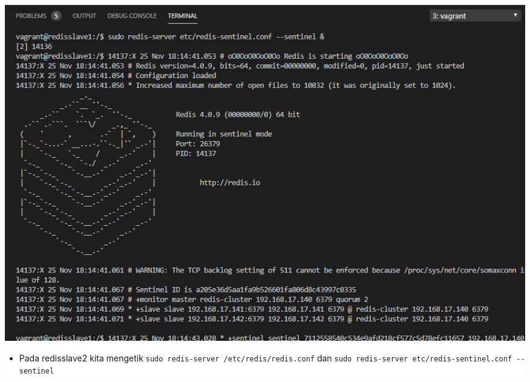 

![](/redis/slave1.1.PNG)

- Pada redisslave2 kita mengetik ```sudo redis-server /etc/redis/redis.conf``` dan ```sudo redis-server etc/redis-sentinel.conf --sentinel```
